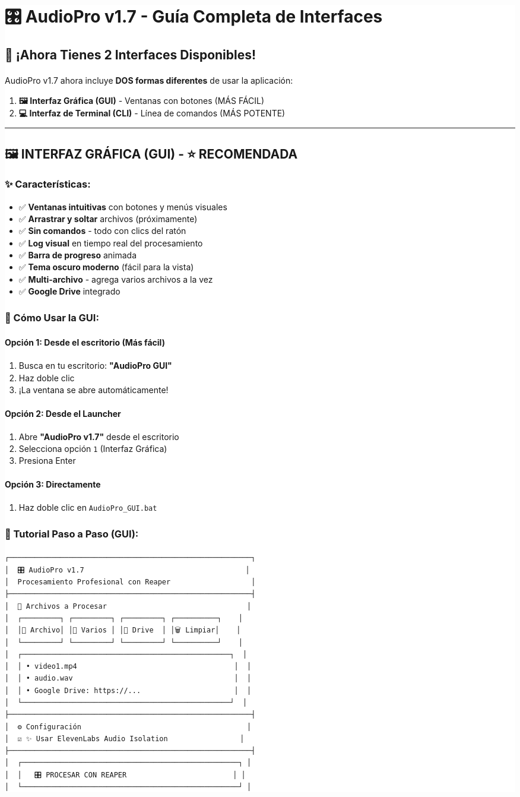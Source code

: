 # 🎛️ AudioPro v1.7 - Guía Completa de Interfaces

## 🎉 ¡Ahora Tienes 2 Interfaces Disponibles!

AudioPro v1.7 ahora incluye **DOS formas diferentes** de usar la aplicación:

1. **🖼️ Interfaz Gráfica (GUI)** - Ventanas con botones (MÁS FÁCIL)
2. **💻 Interfaz de Terminal (CLI)** - Línea de comandos (MÁS POTENTE)

---

## 🖼️ INTERFAZ GRÁFICA (GUI) - ⭐ RECOMENDADA

### ✨ Características:

- ✅ **Ventanas intuitivas** con botones y menús visuales
- ✅ **Arrastrar y soltar** archivos (próximamente)
- ✅ **Sin comandos** - todo con clics del ratón
- ✅ **Log visual** en tiempo real del procesamiento
- ✅ **Barra de progreso** animada
- ✅ **Tema oscuro moderno** (fácil para la vista)
- ✅ **Multi-archivo** - agrega varios archivos a la vez
- ✅ **Google Drive** integrado

### 🚀 Cómo Usar la GUI:

#### **Opción 1: Desde el escritorio** (Más fácil)
1. Busca en tu escritorio: **"AudioPro GUI"**
2. Haz doble clic
3. ¡La ventana se abre automáticamente!

#### **Opción 2: Desde el Launcher**
1. Abre **"AudioPro v1.7"** desde el escritorio
2. Selecciona opción `1` (Interfaz Gráfica)
3. Presiona Enter

#### **Opción 3: Directamente**
1. Haz doble clic en `AudioPro_GUI.bat`

### 📖 Tutorial Paso a Paso (GUI):

```
┌─────────────────────────────────────────────────────────┐
│  🎛️ AudioPro v1.7                                      │
│  Procesamiento Profesional con Reaper                   │
├─────────────────────────────────────────────────────────┤
│  📁 Archivos a Procesar                                 │
│  ┌─────────┐ ┌─────────┐ ┌─────────┐ ┌──────────┐    │
│  │📄 Archivo│ │📂 Varios │ │🔗 Drive  │ │🗑️ Limpiar│    │
│  └─────────┘ └─────────┘ └─────────┘ └──────────┘    │
│  ┌─────────────────────────────────────────────────┐  │
│  │ • video1.mp4                                     │  │
│  │ • audio.wav                                      │  │
│  │ • Google Drive: https://...                      │  │
│  └─────────────────────────────────────────────────┘  │
├─────────────────────────────────────────────────────────┤
│  ⚙️ Configuración                                       │
│  ☑ ✨ Usar ElevenLabs Audio Isolation                 │
├─────────────────────────────────────────────────────────┤
│  ┌───────────────────────────────────────────────────┐ │
│  │   🎛️ PROCESAR CON REAPER                         │ │
│  └───────────────────────────────────────────────────┘ │
```
